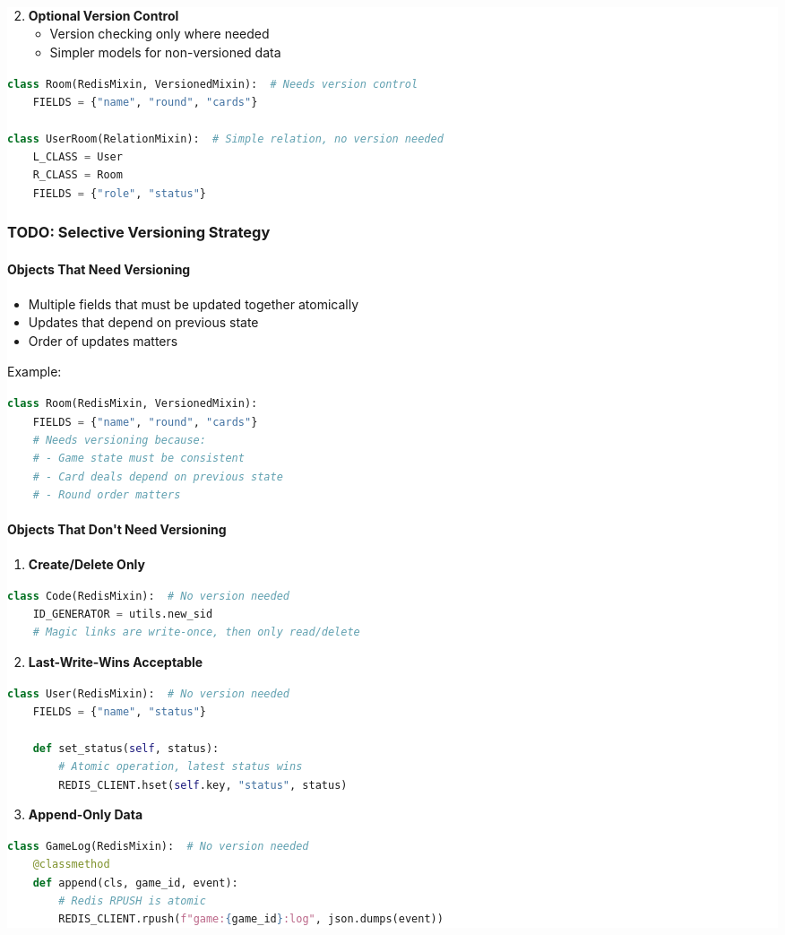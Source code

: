 2. **Optional Version Control**
   - Version checking only where needed
   - Simpler models for non-versioned data

```python
class Room(RedisMixin, VersionedMixin):  # Needs version control
    FIELDS = {"name", "round", "cards"}
    
class UserRoom(RelationMixin):  # Simple relation, no version needed
    L_CLASS = User
    R_CLASS = Room
    FIELDS = {"role", "status"}
```

### TODO: Selective Versioning Strategy

#### Objects That Need Versioning
- Multiple fields that must be updated together atomically
- Updates that depend on previous state
- Order of updates matters

Example:
```python
class Room(RedisMixin, VersionedMixin):
    FIELDS = {"name", "round", "cards"}
    # Needs versioning because:
    # - Game state must be consistent
    # - Card deals depend on previous state
    # - Round order matters
```

#### Objects That Don't Need Versioning
1. **Create/Delete Only**
```python
class Code(RedisMixin):  # No version needed
    ID_GENERATOR = utils.new_sid
    # Magic links are write-once, then only read/delete
```

2. **Last-Write-Wins Acceptable**
```python
class User(RedisMixin):  # No version needed
    FIELDS = {"name", "status"}
    
    def set_status(self, status):
        # Atomic operation, latest status wins
        REDIS_CLIENT.hset(self.key, "status", status)
```

3. **Append-Only Data**
```python
class GameLog(RedisMixin):  # No version needed
    @classmethod
    def append(cls, game_id, event):
        # Redis RPUSH is atomic
        REDIS_CLIENT.rpush(f"game:{game_id}:log", json.dumps(event))
```

